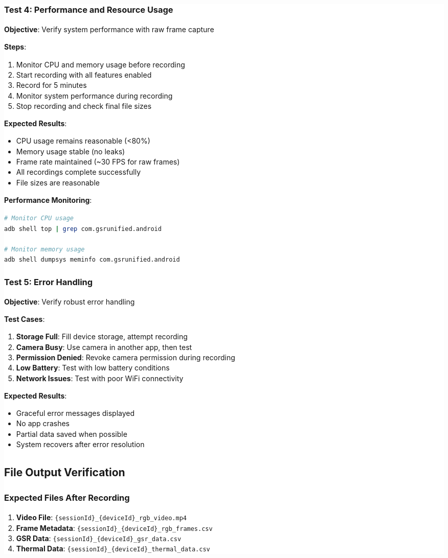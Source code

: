 ### Test 4: Performance and Resource Usage

**Objective**: Verify system performance with raw frame capture

**Steps**:

1. Monitor CPU and memory usage before recording
2. Start recording with all features enabled
3. Record for 5 minutes
4. Monitor system performance during recording
5. Stop recording and check final file sizes

**Expected Results**:

- CPU usage remains reasonable (<80%)
- Memory usage stable (no leaks)
- Frame rate maintained (~30 FPS for raw frames)
- All recordings complete successfully
- File sizes are reasonable

**Performance Monitoring**:

```bash
# Monitor CPU usage
adb shell top | grep com.gsrunified.android

# Monitor memory usage
adb shell dumpsys meminfo com.gsrunified.android
```

### Test 5: Error Handling

**Objective**: Verify robust error handling

**Test Cases**:

1. **Storage Full**: Fill device storage, attempt recording
2. **Camera Busy**: Use camera in another app, then test
3. **Permission Denied**: Revoke camera permission during recording
4. **Low Battery**: Test with low battery conditions
5. **Network Issues**: Test with poor WiFi connectivity

**Expected Results**:

- Graceful error messages displayed
- No app crashes
- Partial data saved when possible
- System recovers after error resolution

## File Output Verification

### Expected Files After Recording

1. **Video File**: `{sessionId}_{deviceId}_rgb_video.mp4`
2. **Frame Metadata**: `{sessionId}_{deviceId}_rgb_frames.csv`
3. **GSR Data**: `{sessionId}_{deviceId}_gsr_data.csv`
4. **Thermal Data**: `{sessionId}_{deviceId}_thermal_data.csv`
